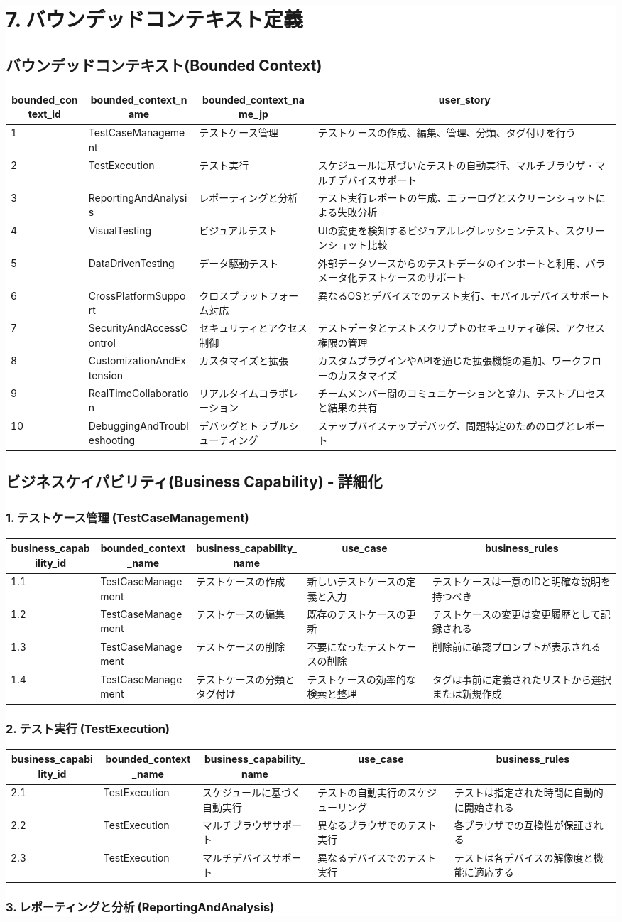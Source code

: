 
# 7. **バウンデッドコンテキスト定義**

## **バウンデッドコンテキスト(Bounded Context)**

| bounded_context_id | bounded_context_name | bounded_context_name_jp | user_story |
| --- | --- | --- | --- |
| 1 | TestCaseManagement | テストケース管理 | テストケースの作成、編集、管理、分類、タグ付けを行う |
| 2 | TestExecution | テスト実行 | スケジュールに基づいたテストの自動実行、マルチブラウザ・マルチデバイスサポート |
| 3 | ReportingAndAnalysis | レポーティングと分析 | テスト実行レポートの生成、エラーログとスクリーンショットによる失敗分析 |
| 4 | VisualTesting | ビジュアルテスト | UIの変更を検知するビジュアルレグレッションテスト、スクリーンショット比較 |
| 5 | DataDrivenTesting | データ駆動テスト | 外部データソースからのテストデータのインポートと利用、パラメータ化テストケースのサポート |
| 6 | CrossPlatformSupport | クロスプラットフォーム対応 | 異なるOSとデバイスでのテスト実行、モバイルデバイスサポート |
| 7 | SecurityAndAccessControl | セキュリティとアクセス制御 | テストデータとテストスクリプトのセキュリティ確保、アクセス権限の管理 |
| 8 | CustomizationAndExtension | カスタマイズと拡張 | カスタムプラグインやAPIを通じた拡張機能の追加、ワークフローのカスタマイズ |
| 9 | RealTimeCollaboration | リアルタイムコラボレーション | チームメンバー間のコミュニケーションと協力、テストプロセスと結果の共有 |
| 10 | DebuggingAndTroubleshooting | デバッグとトラブルシューティング | ステップバイステップデバッグ、問題特定のためのログとレポート |

## **ビジネスケイパビリティ(Business Capability) - 詳細化**

### **1. テストケース管理 (TestCaseManagement)**

| business_capability_id | bounded_context_name | business_capability_name | use_case | business_rules |
| --- | --- | --- | --- | --- |
| 1.1 | TestCaseManagement | テストケースの作成 | 新しいテストケースの定義と入力 | テストケースは一意のIDと明確な説明を持つべき |
| 1.2 | TestCaseManagement | テストケースの編集 | 既存のテストケースの更新 | テストケースの変更は変更履歴として記録される |
| 1.3 | TestCaseManagement | テストケースの削除 | 不要になったテストケースの削除 | 削除前に確認プロンプトが表示される |
| 1.4 | TestCaseManagement | テストケースの分類とタグ付け | テストケースの効率的な検索と整理 | タグは事前に定義されたリストから選択または新規作成 |

### **2. テスト実行 (TestExecution)**

| business_capability_id | bounded_context_name | business_capability_name | use_case | business_rules |
| --- | --- | --- | --- | --- |
| 2.1 | TestExecution | スケジュールに基づく自動実行 | テストの自動実行のスケジューリング | テストは指定された時間に自動的に開始される |
| 2.2 | TestExecution | マルチブラウザサポート | 異なるブラウザでのテスト実行 | 各ブラウザでの互換性が保証される |
| 2.3 | TestExecution | マルチデバイスサポート | 異なるデバイスでのテスト実行 | テストは各デバイスの解像度と機能に適応する |

### **3. レポーティングと分析 (ReportingAndAnalysis)**
